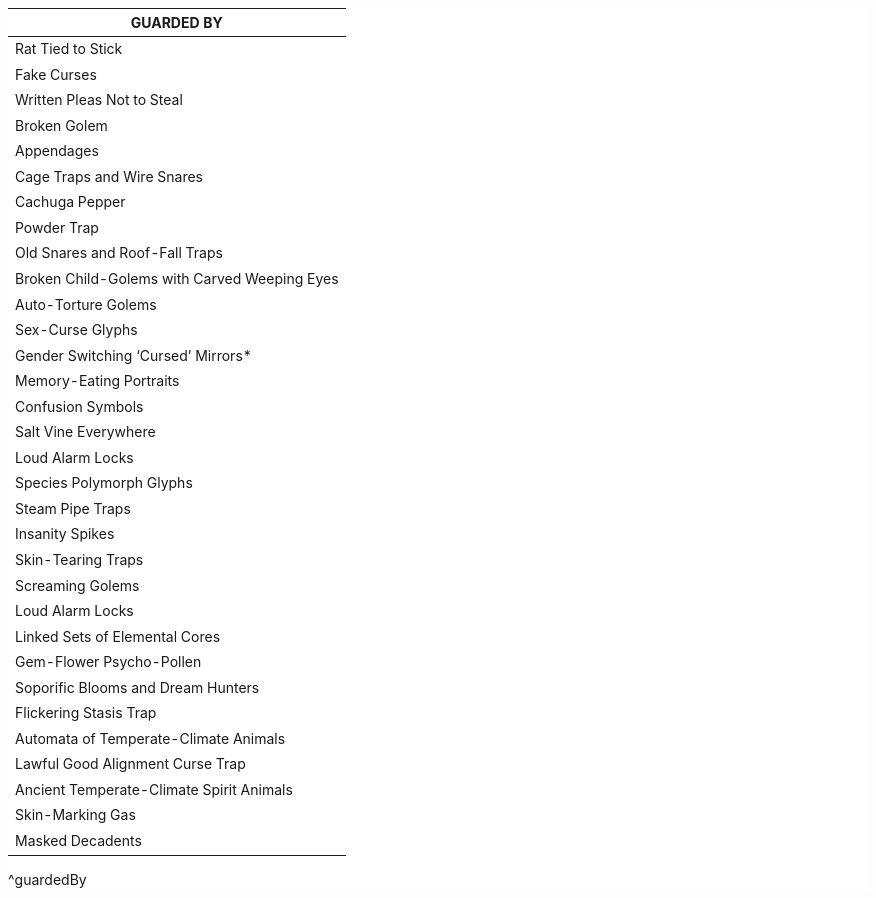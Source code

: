 

| GUARDED BY                                   |
| -------------------------------------------- |
| Rat Tied to Stick                            |
| Fake Curses                                  |
| Written Pleas Not to Steal                   |
| Broken Golem                                 |
| Appendages                                   |
| Cage Traps and Wire Snares                   |
| Cachuga Pepper                               |
| Powder Trap                                  |
| Old Snares and Roof-Fall Traps               |
| Broken Child-Golems with Carved Weeping Eyes |
| Auto-Torture Golems                          |
| Sex-Curse Glyphs                             |
| Gender Switching ‘Cursed’ Mirrors*           |
| Memory-Eating Portraits                      |
| Confusion Symbols                            |
| Salt Vine Everywhere                         |
| Loud Alarm Locks                             |
| Species Polymorph Glyphs                     |
| Steam Pipe Traps                             |
| Insanity Spikes                              |
| Skin-Tearing Traps                           |
| Screaming Golems                             |
| Loud Alarm Locks                             |
| Linked Sets of Elemental Cores               |
| Gem-Flower Psycho-Pollen                     |
| Soporific Blooms and Dream Hunters           |
| Flickering Stasis Trap                       |
| Automata of Temperate-Climate Animals        |
| Lawful Good Alignment Curse Trap             |
| Ancient Temperate-Climate Spirit Animals     |
| Skin-Marking Gas                             |
| Masked Decadents                             |
^guardedBy
